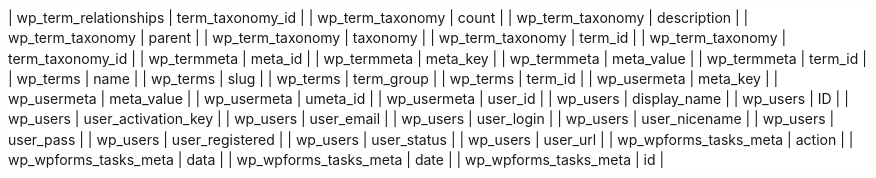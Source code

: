 | wp_term_relationships        | term_taxonomy_id                  |
| wp_term_taxonomy             | count                             |
| wp_term_taxonomy             | description                       |
| wp_term_taxonomy             | parent                            |
| wp_term_taxonomy             | taxonomy                          |
| wp_term_taxonomy             | term_id                           |
| wp_term_taxonomy             | term_taxonomy_id                  |
| wp_termmeta                  | meta_id                           |
| wp_termmeta                  | meta_key                          |
| wp_termmeta                  | meta_value                        |
| wp_termmeta                  | term_id                           |
| wp_terms                     | name                              |
| wp_terms                     | slug                              |
| wp_terms                     | term_group                        |
| wp_terms                     | term_id                           |
| wp_usermeta                  | meta_key                          |
| wp_usermeta                  | meta_value                        |
| wp_usermeta                  | umeta_id                          |
| wp_usermeta                  | user_id                           |
| wp_users                     | display_name                      |
| wp_users                     | ID                                |
| wp_users                     | user_activation_key               |
| wp_users                     | user_email                        |
| wp_users                     | user_login                        |
| wp_users                     | user_nicename                     |
| wp_users                     | user_pass                         |
| wp_users                     | user_registered                   |
| wp_users                     | user_status                       |
| wp_users                     | user_url                          |
| wp_wpforms_tasks_meta        | action                            |
| wp_wpforms_tasks_meta        | data                              |
| wp_wpforms_tasks_meta        | date                              |
| wp_wpforms_tasks_meta        | id                                |
